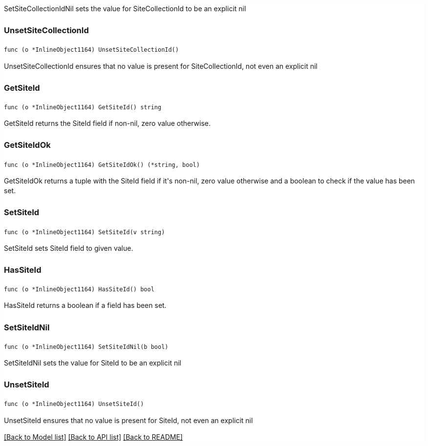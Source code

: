  SetSiteCollectionIdNil sets the value for SiteCollectionId to be an explicit nil

### UnsetSiteCollectionId
`func (o *InlineObject1164) UnsetSiteCollectionId()`

UnsetSiteCollectionId ensures that no value is present for SiteCollectionId, not even an explicit nil
### GetSiteId

`func (o *InlineObject1164) GetSiteId() string`

GetSiteId returns the SiteId field if non-nil, zero value otherwise.

### GetSiteIdOk

`func (o *InlineObject1164) GetSiteIdOk() (*string, bool)`

GetSiteIdOk returns a tuple with the SiteId field if it's non-nil, zero value otherwise
and a boolean to check if the value has been set.

### SetSiteId

`func (o *InlineObject1164) SetSiteId(v string)`

SetSiteId sets SiteId field to given value.

### HasSiteId

`func (o *InlineObject1164) HasSiteId() bool`

HasSiteId returns a boolean if a field has been set.

### SetSiteIdNil

`func (o *InlineObject1164) SetSiteIdNil(b bool)`

 SetSiteIdNil sets the value for SiteId to be an explicit nil

### UnsetSiteId
`func (o *InlineObject1164) UnsetSiteId()`

UnsetSiteId ensures that no value is present for SiteId, not even an explicit nil

[[Back to Model list]](../README.md#documentation-for-models) [[Back to API list]](../README.md#documentation-for-api-endpoints) [[Back to README]](../README.md)


